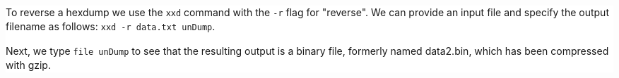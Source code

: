 To reverse a hexdump we use the `xxd` command with the `-r` flag for "reverse". We can provide an input file and specify the output filename as follows: `xxd -r data.txt unDump`.

Next, we type `file unDump` to see that the resulting output is a binary file, formerly named data2.bin, which has been compressed with gzip.
